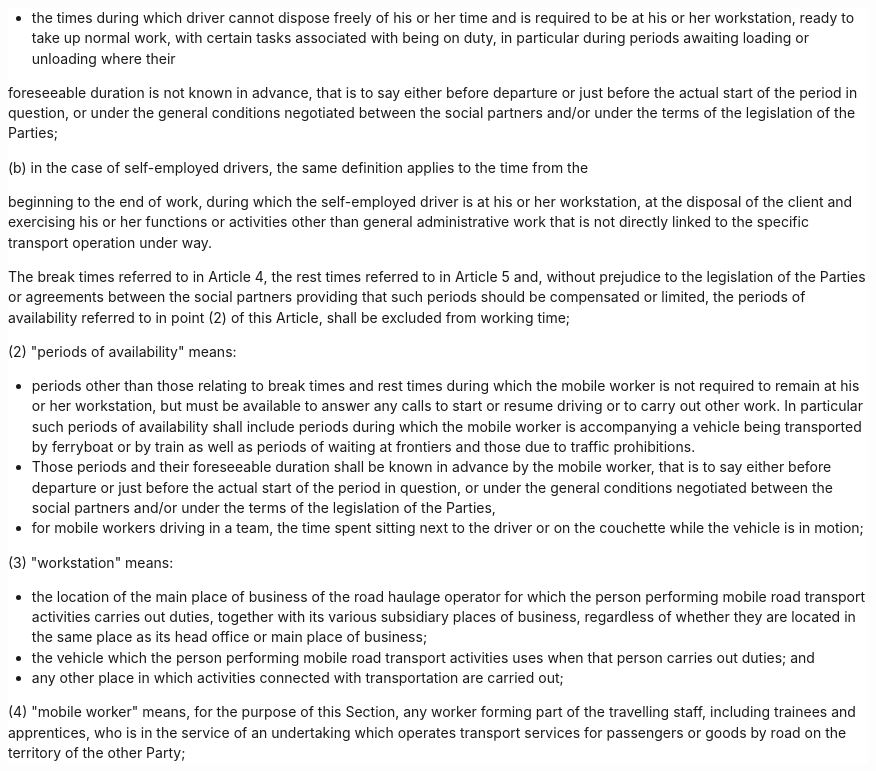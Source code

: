 - the times during which driver cannot dispose freely of his or her time and is required to
be at his or her workstation, ready to take up normal work, with certain tasks associated
with being on duty, in particular during periods awaiting loading or unloading where their


 
foreseeable duration is not known in advance, that is to say either before departure or just
before the actual start of the period in question, or under the general conditions
negotiated between the social partners and/or under the terms of the legislation of the
Parties;
 
(b) in the case of self-employed drivers, the same definition applies to the time from the

 
beginning to the end of work, during which the self-employed driver is at his or her
workstation, at the disposal of the client and exercising his or her functions or activities
other than general administrative work that is not directly linked to the specific transport
operation under way.
 
The break times referred to in Article 4, the rest times referred to in Article 5 and, without prejudice
to the legislation of the Parties or agreements between the social partners providing that such
periods should be compensated or limited, the periods of availability referred to in point (2) of this
Article, shall be excluded from working time;

(2) "periods of availability" means:

- periods other than those relating to break times and rest times during which the mobile worker is
not required to remain at his or her workstation, but must be available to answer any calls to start or
resume driving or to carry out other work. In particular such periods of availability shall include
periods during which the mobile worker is accompanying a vehicle being transported by ferryboat or
by train as well as periods of waiting at frontiers and those due to traffic prohibitions.
- Those periods and their foreseeable duration shall be known in advance by the mobile worker, that
is to say either before departure or just before the actual start of the period in question, or under
the general conditions negotiated between the social partners and/or under the terms of the
legislation of the Parties,
- for mobile workers driving in a team, the time spent sitting next to the driver or on the couchette
while the vehicle is in motion;

(3) "workstation" means:

- the location of the main place of business of the road haulage operator for which the person
performing mobile road transport activities carries out duties, together with its various subsidiary
places of business, regardless of whether they are located in the same place as its head office or
main place of business;
- the vehicle which the person performing mobile road transport activities uses when that person
carries out duties; and
- any other place in which activities connected with transportation are carried out;

(4) "mobile worker" means, for the purpose of this Section, any worker forming part of the
travelling staff, including trainees and apprentices, who is in the service of an undertaking which
operates transport services for passengers or goods by road on the territory of the other Party;

